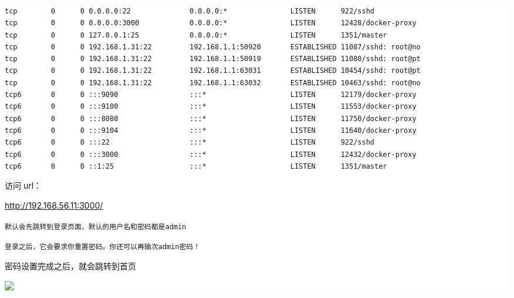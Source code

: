 ```
tcp        0      0 0.0.0.0:22              0.0.0.0:*               LISTEN      922/sshd            
tcp        0      0 0.0.0.0:3000            0.0.0.0:*               LISTEN      12428/docker-proxy  
tcp        0      0 127.0.0.1:25            0.0.0.0:*               LISTEN      1351/master         
tcp        0      0 192.168.1.31:22         192.168.1.1:50920       ESTABLISHED 11087/sshd: root@no 
tcp        0      0 192.168.1.31:22         192.168.1.1:50919       ESTABLISHED 11080/sshd: root@pt 
tcp        0      0 192.168.1.31:22         192.168.1.1:63031       ESTABLISHED 10454/sshd: root@pt 
tcp        0      0 192.168.1.31:22         192.168.1.1:63032       ESTABLISHED 10463/sshd: root@no 
tcp6       0      0 :::9090                 :::*                    LISTEN      12179/docker-proxy  
tcp6       0      0 :::9100                 :::*                    LISTEN      11553/docker-proxy  
tcp6       0      0 :::8080                 :::*                    LISTEN      11750/docker-proxy  
tcp6       0      0 :::9104                 :::*                    LISTEN      11640/docker-proxy  
tcp6       0      0 :::22                   :::*                    LISTEN      922/sshd            
tcp6       0      0 :::3000                 :::*                    LISTEN      12432/docker-proxy  
tcp6       0      0 ::1:25                  :::*                    LISTEN      1351/master         
```



访问 url：



http://192.168.56.11:3000/



```
默认会先跳转到登录页面，默认的用户名和密码都是admin
```



```
登录之后，它会要求你重置密码。你还可以再输次admin密码！
```



密码设置完成之后，就会跳转到首页

![](http://cdn.jayh.club/uPic/image-202210281526080860XbGHm.png)




